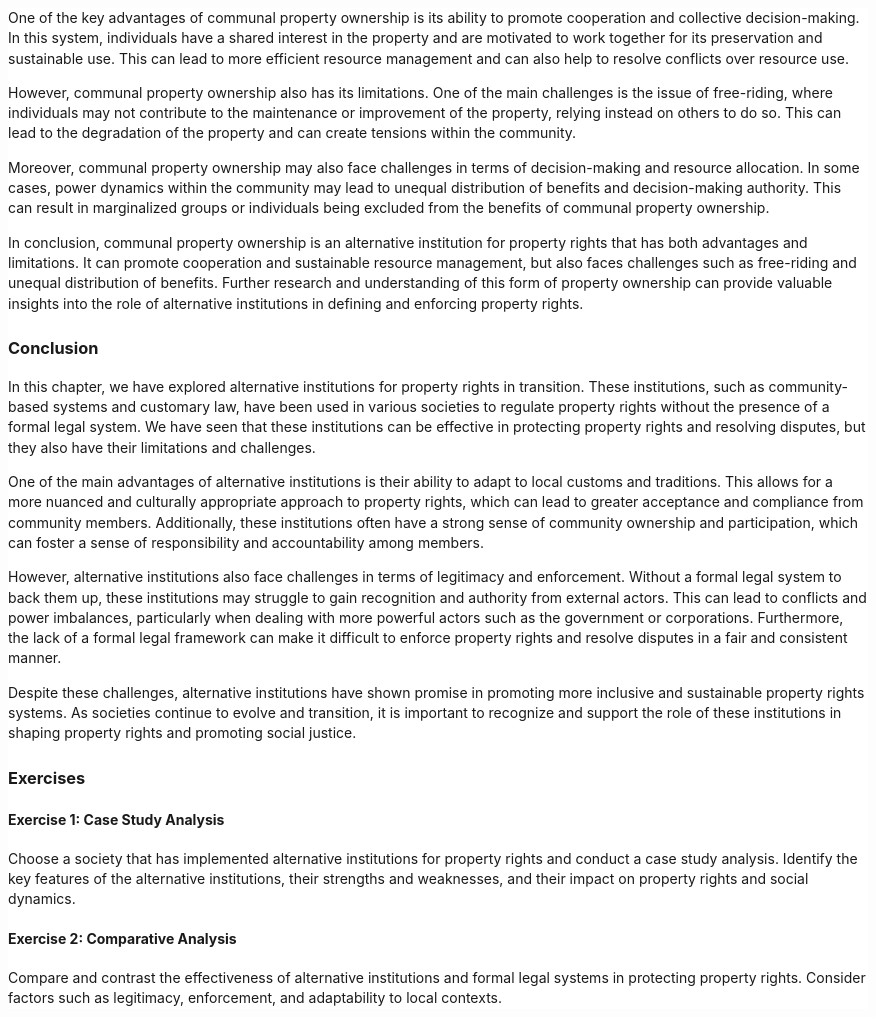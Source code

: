 One of the key advantages of communal property ownership is its ability to promote cooperation and collective decision-making. In this system, individuals have a shared interest in the property and are motivated to work together for its preservation and sustainable use. This can lead to more efficient resource management and can also help to resolve conflicts over resource use.

However, communal property ownership also has its limitations. One of the main challenges is the issue of free-riding, where individuals may not contribute to the maintenance or improvement of the property, relying instead on others to do so. This can lead to the degradation of the property and can create tensions within the community.

Moreover, communal property ownership may also face challenges in terms of decision-making and resource allocation. In some cases, power dynamics within the community may lead to unequal distribution of benefits and decision-making authority. This can result in marginalized groups or individuals being excluded from the benefits of communal property ownership.

In conclusion, communal property ownership is an alternative institution for property rights that has both advantages and limitations. It can promote cooperation and sustainable resource management, but also faces challenges such as free-riding and unequal distribution of benefits. Further research and understanding of this form of property ownership can provide valuable insights into the role of alternative institutions in defining and enforcing property rights.


### Conclusion
In this chapter, we have explored alternative institutions for property rights in transition. These institutions, such as community-based systems and customary law, have been used in various societies to regulate property rights without the presence of a formal legal system. We have seen that these institutions can be effective in protecting property rights and resolving disputes, but they also have their limitations and challenges.

One of the main advantages of alternative institutions is their ability to adapt to local customs and traditions. This allows for a more nuanced and culturally appropriate approach to property rights, which can lead to greater acceptance and compliance from community members. Additionally, these institutions often have a strong sense of community ownership and participation, which can foster a sense of responsibility and accountability among members.

However, alternative institutions also face challenges in terms of legitimacy and enforcement. Without a formal legal system to back them up, these institutions may struggle to gain recognition and authority from external actors. This can lead to conflicts and power imbalances, particularly when dealing with more powerful actors such as the government or corporations. Furthermore, the lack of a formal legal framework can make it difficult to enforce property rights and resolve disputes in a fair and consistent manner.

Despite these challenges, alternative institutions have shown promise in promoting more inclusive and sustainable property rights systems. As societies continue to evolve and transition, it is important to recognize and support the role of these institutions in shaping property rights and promoting social justice.

### Exercises
#### Exercise 1: Case Study Analysis
Choose a society that has implemented alternative institutions for property rights and conduct a case study analysis. Identify the key features of the alternative institutions, their strengths and weaknesses, and their impact on property rights and social dynamics.

#### Exercise 2: Comparative Analysis
Compare and contrast the effectiveness of alternative institutions and formal legal systems in protecting property rights. Consider factors such as legitimacy, enforcement, and adaptability to local contexts.
